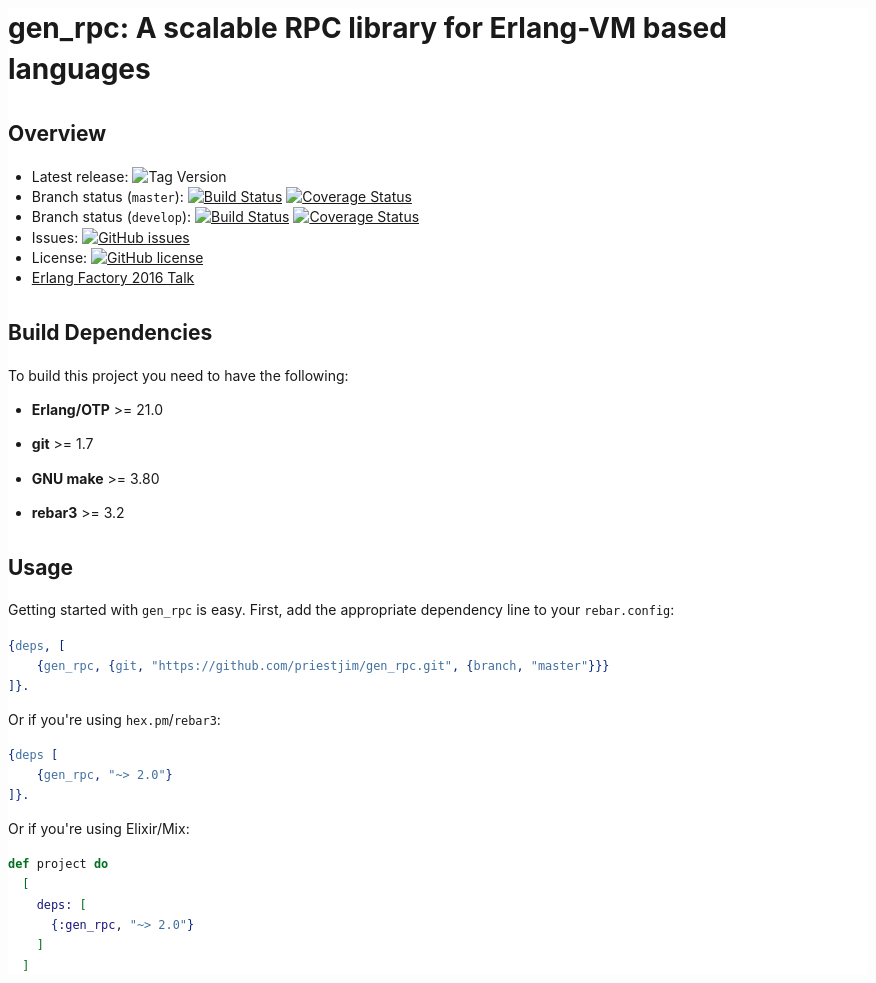 # gen_rpc: A scalable RPC library for Erlang-VM based languages

## Overview

- Latest release: ![Tag Version](https://img.shields.io/github/tag/priestjim/gen_rpc.svg)
- Branch status (`master`): [![Build Status](https://travis-ci.org/priestjim/gen_rpc.svg?branch=master)](https://travis-ci.org/priestjim/gen_rpc) [![Coverage Status](https://coveralls.io/repos/priestjim/gen_rpc/badge.svg?branch=master&service=github)](https://coveralls.io/github/priestjim/gen_rpc?branch=master)
- Branch status (`develop`): [![Build Status](https://travis-ci.org/priestjim/gen_rpc.svg?branch=develop)](https://travis-ci.org/priestjim/gen_rpc) [![Coverage Status](https://coveralls.io/repos/priestjim/gen_rpc/badge.svg?branch=develop&service=github)](https://coveralls.io/github/priestjim/gen_rpc?branch=develop)
- Issues: [![GitHub issues](https://img.shields.io/github/issues/priestjim/gen_rpc.svg)](https://github.com/priestjim/gen_rpc/issues)
- License: [![GitHub license](https://img.shields.io/badge/license-Apache%202-blue.svg)](https://raw.githubusercontent.com/priestjim/gen_rpc/master/LICENSE)
- [Erlang Factory 2016 Talk](https://www.youtube.com/watch?feature=player_embedded&v=xiPnLACtNeo)

## Build Dependencies

To build this project you need to have the following:

* **Erlang/OTP** >= 21.0

* **git** >= 1.7

* **GNU make** >= 3.80

* **rebar3** >= 3.2

## Usage

Getting started with `gen_rpc` is easy. First, add the appropriate dependency line to your `rebar.config`:

```erlang
{deps, [
    {gen_rpc, {git, "https://github.com/priestjim/gen_rpc.git", {branch, "master"}}}
]}.
```

Or if you're using `hex.pm`/`rebar3`:

```erlang
{deps [
    {gen_rpc, "~> 2.0"}
]}.
```

Or if you're using Elixir/Mix:

```elixir
def project do
  [
    deps: [
      {:gen_rpc, "~> 2.0"}
    ]
  ]
```
